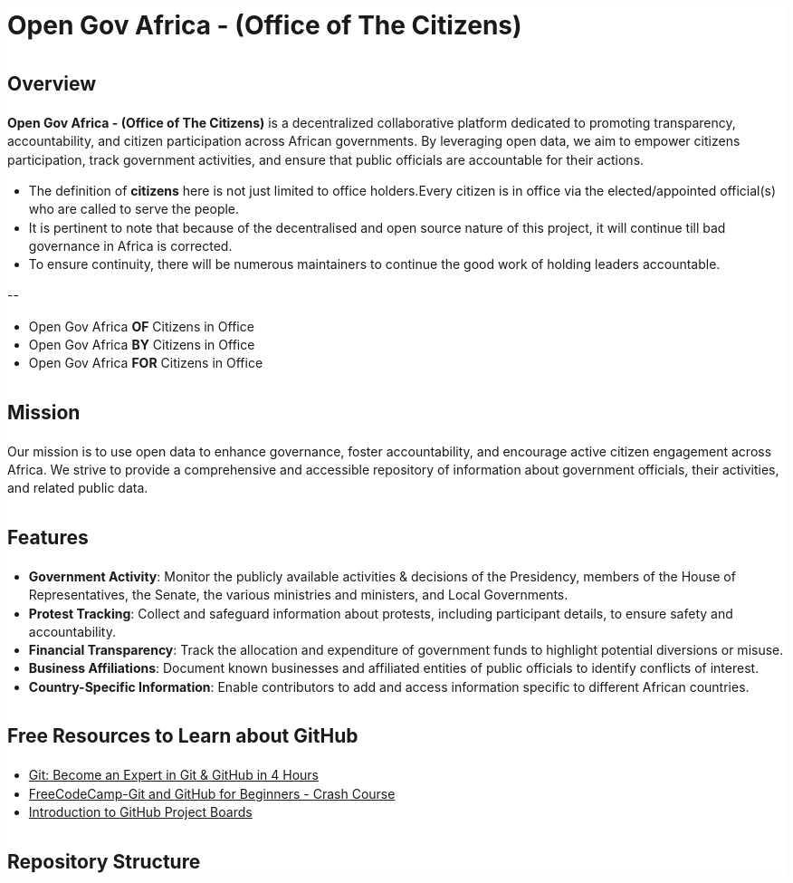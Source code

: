# Open Gov Africa - (Office of The Citizens) 

## Overview

**Open Gov Africa - (Office of The Citizens)** is a decentralized collaborative platform dedicated to promoting transparency, accountability, and citizen participation across African governments. By leveraging open data, we aim to empower citizens participation, track government activities, and ensure that public officials are accountable for their actions. 
- The definition of **citizens** here is not just limited to office holders.Every citizen is in office via the elected/appointed official(s) who are called to serve the people.
- It is pertinent to note that because of the decentralised and open source nature of this project, it will continue till bad governance in Africa is corrected. 
- To ensure continuity, there will be numerous maintainers to continue the good work of holding leaders accountable.

--
- Open Gov Africa **OF** Citizens in Office
- Open Gov Africa **BY** Citizens in Office
- Open Gov Africa **FOR** Citizens in Office

## Mission

Our mission is to use open data to enhance governance, foster accountability, and encourage active citizen engagement across Africa. We strive to provide a comprehensive and accessible repository of information about government officials, their activities, and related public data.

## Features

- **Government Activity**: Monitor the publicly available activities & decisions of the Presidency, members of the House of Representatives, the Senate, the various ministries and ministers, and Local Governments.
- **Protest Tracking**: Collect and safeguard information about protests, including participant details, to ensure safety and accountability.
- **Financial Transparency**: Track the allocation and expenditure of government funds to highlight potential diversions or misuse.
- **Business Affiliations**: Document known businesses and affiliated entities of public officials to identify conflicts of interest.
- **Country-Specific Information**: Enable contributors to add and access information specific to different African countries.

## Free Resources to Learn about GitHub

- [Git: Become an Expert in Git & GitHub in 4 Hours](https://www.udemy.com/course/git-expert-4-hours/)
- [FreeCodeCamp-Git and GitHub for Beginners - Crash Course](https://www.youtube.com/watch?v=RGOj5yH7evk)
- [Introduction to GitHub Project Boards](https://m.youtube.com/watch?v=idZyqNIrt84)

## Repository Structure
